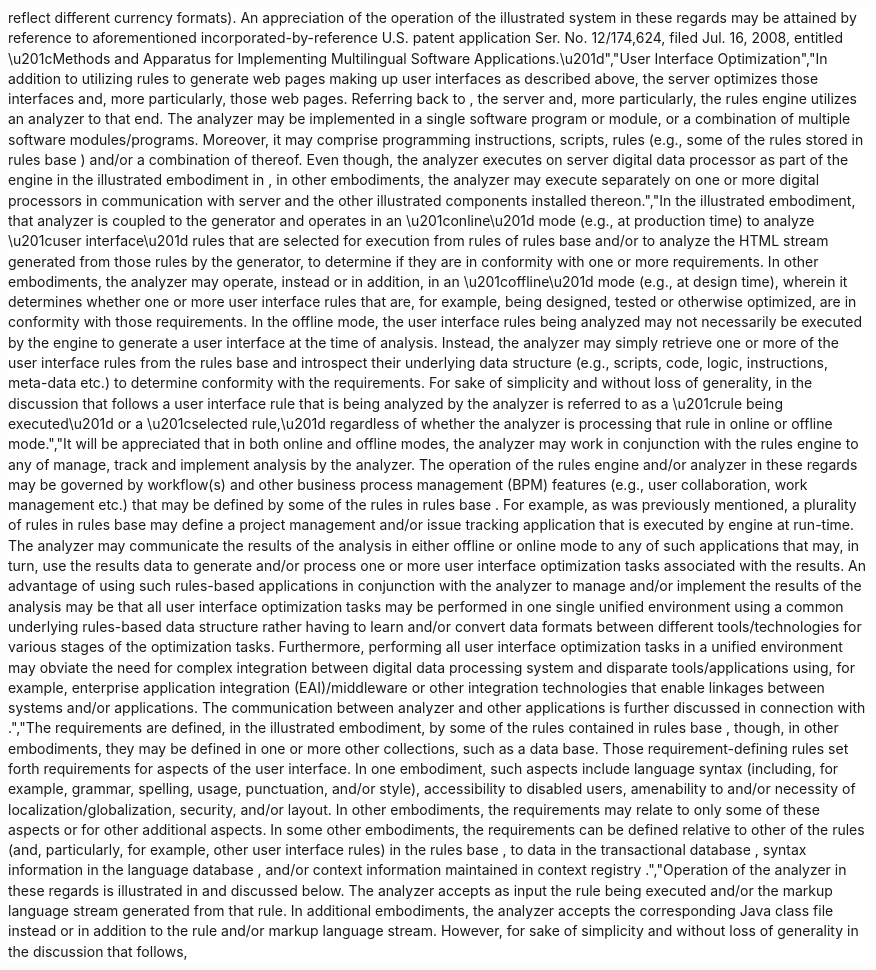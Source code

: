reflect different currency formats). An appreciation of the operation of the illustrated system in these regards may be attained by reference to aforementioned incorporated-by-reference U.S. patent application Ser. No. 12\/174,624, filed Jul. 16, 2008, entitled \u201cMethods and Apparatus for Implementing Multilingual Software Applications.\u201d","User Interface Optimization","In addition to utilizing rules to generate web pages making up user interfaces as described above, the server  optimizes those interfaces and, more particularly, those web pages. Referring back to , the server  and, more particularly, the rules engine  utilizes an analyzer to that end. The analyzer may be implemented in a single software program or module, or a combination of multiple software modules\/programs. Moreover, it may comprise programming instructions, scripts, rules (e.g., some of the rules  stored in rules base ) and\/or a combination of thereof. Even though, the analyzer executes on server digital data processor  as part of the engine  in the illustrated embodiment in , in other embodiments, the analyzer may execute separately on one or more digital processors in communication with server  and the other illustrated components installed thereon.","In the illustrated embodiment, that analyzer is coupled to the generator and operates in an \u201conline\u201d mode (e.g., at production time) to analyze \u201cuser interface\u201d rules that are selected for execution from rules  of rules base  and\/or to analyze the HTML stream generated from those rules by the generator, to determine if they are in conformity with one or more requirements. In other embodiments, the analyzer may operate, instead or in addition, in an \u201coffline\u201d mode (e.g., at design time), wherein it determines whether one or more user interface rules that are, for example, being designed, tested or otherwise optimized, are in conformity with those requirements. In the offline mode, the user interface rules being analyzed may not necessarily be executed by the engine  to generate a user interface at the time of analysis. Instead, the analyzer may simply retrieve one or more of the user interface rules from the rules base  and introspect their underlying data structure (e.g., scripts, code, logic, instructions, meta-data etc.) to determine conformity with the requirements. For sake of simplicity and without loss of generality, in the discussion that follows a user interface rule that is being analyzed by the analyzer is referred to as a \u201crule being executed\u201d or a \u201cselected rule,\u201d regardless of whether the analyzer is processing that rule in online or offline mode.","It will be appreciated that in both online and offline modes, the analyzer may work in conjunction with the rules engine  to any of manage, track and implement analysis by the analyzer. The operation of the rules engine and\/or analyzer in these regards may be governed by workflow(s) and other business process management (BPM) features (e.g., user collaboration, work management etc.) that may be defined by some of the rules  in rules base . For example, as was previously mentioned, a plurality of rules in rules base  may define a project management and\/or issue tracking application that is executed by engine  at run-time. The analyzer may communicate the results of the analysis in either offline or online mode to any of such applications that may, in turn, use the results data to generate and\/or process one or more user interface optimization tasks associated with the results. An advantage of using such rules-based applications in conjunction with the analyzer to manage and\/or implement the results of the analysis may be that all user interface optimization tasks may be performed in one single unified environment using a common underlying rules-based data structure rather having to learn and\/or convert data formats between different tools\/technologies for various stages of the optimization tasks. Furthermore, performing all user interface optimization tasks in a unified environment may obviate the need for complex integration between digital data processing system  and disparate tools\/applications using, for example, enterprise application integration (EAI)\/middleware or other integration technologies that enable linkages between systems and\/or applications. The communication between analyzer and other applications is further discussed in connection with .","The requirements are defined, in the illustrated embodiment, by some of the rules  contained in rules base , though, in other embodiments, they may be defined in one or more other collections, such as a data base. Those requirement-defining rules set forth requirements for aspects of the user interface. In one embodiment, such aspects include language syntax (including, for example, grammar, spelling, usage, punctuation, and\/or style), accessibility to disabled users, amenability to and\/or necessity of localization\/globalization, security, and\/or layout. In other embodiments, the requirements may relate to only some of these aspects or for other additional aspects. In some other embodiments, the requirements can be defined relative to other of the rules  (and, particularly, for example, other user interface rules) in the rules base , to data in the transactional database , syntax information in the language database , and\/or context information maintained in context registry .","Operation of the analyzer in these regards is illustrated in  and discussed below. The analyzer accepts as input the rule being executed and\/or the markup language stream generated from that rule. In additional embodiments, the analyzer accepts the corresponding Java class file instead or in addition to the rule and\/or markup language stream. However, for sake of simplicity and without loss of generality in the discussion that follows,